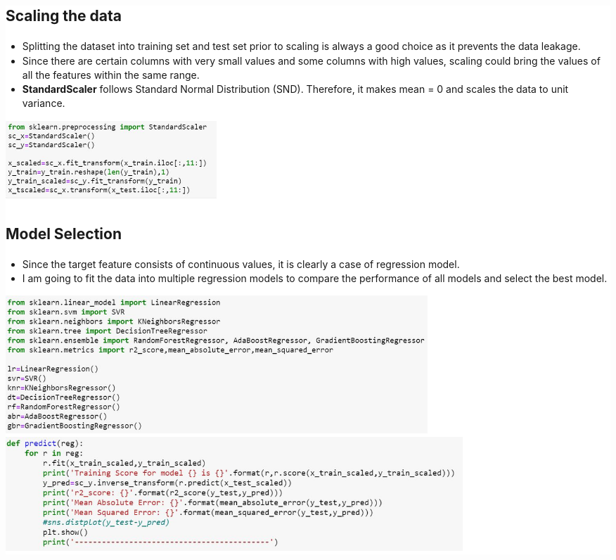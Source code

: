 ## Scaling the data <a name="scaling"></a>

- Splitting the dataset into training set and test set prior to scaling is always a good choice as it prevents the data leakage.
-  Since there are certain columns with very small values and some columns with high values, scaling could bring the values of all the features within the same range.
-  **StandardScaler** follows Standard Normal Distribution (SND). Therefore, it makes mean = 0 and scales the data to unit variance.
<img src="https://github.com/abhijeet-0905/Flight_Price_Prediction/blob/main/zimages_dump/10_scaling.JPG" alt="drawing" width="300">

## Model Selection <a name="modelselect"></a>
- Since the target feature consists of continuous values, it is clearly a case of regression model. 
- I am going to fit the data into multiple regression models to compare the performance of all models and select the best model.

<img src="https://github.com/abhijeet-0905/Flight_Price_Prediction/blob/main/zimages_dump/11_fitting_the_model.JPG" alt="drawing" width="600">
<img src="https://github.com/abhijeet-0905/Flight_Price_Prediction/blob/main/zimages_dump/11_predicting.JPG" alt="drawing" width="650">
